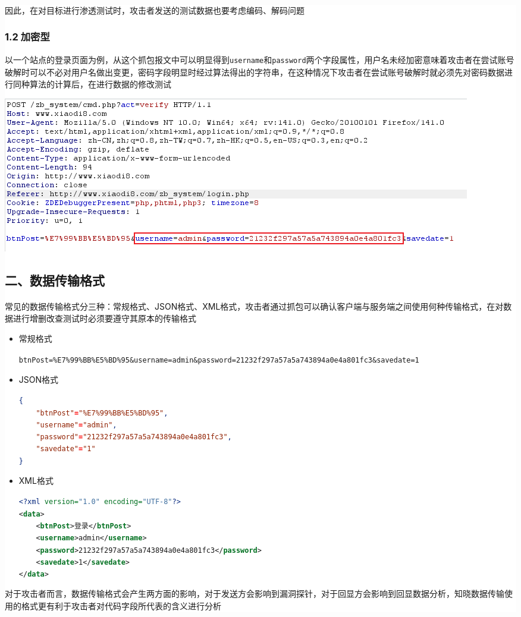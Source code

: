 因此，在对目标进行渗透测试时，攻击者发送的测试数据也要考虑编码、解码问题

### 1.2 加密型

以一个站点的登录页面为例，从这个抓包报文中可以明显得到`username`和`password`两个字段属性，用户名未经加密意味着攻击者在尝试账号破解时可以不必对用户名做出变更，密码字段明显时经过算法得出的字符串，在这种情况下攻击者在尝试账号破解时就必须先对密码数据进行同种算法的计算后，在进行数据的修改测试

![数据传输-加密型](..\image\Part_1\数据传输-加密型.png)

## 二、数据传输格式

常见的数据传输格式分三种：常规格式、JSON格式、XML格式，攻击者通过抓包可以确认客户端与服务端之间使用何种传输格式，在对数据进行增删改查测试时必须要遵守其原本的传输格式

- 常规格式

  `btnPost=%E7%99%BB%E5%BD%95&username=admin&password=21232f297a57a5a743894a0e4a801fc3&savedate=1`

- JSON格式

  ```json
  {
      "btnPost"="%E7%99%BB%E5%BD%95",
      "username"="admin",
      "password"="21232f297a57a5a743894a0e4a801fc3",
      "savedate"="1"
  }
  ```

- XML格式

  ```xml
  <?xml version="1.0" encoding="UTF-8"?>
  <data>
      <btnPost>登录</btnPost>
      <username>admin</username>
      <password>21232f297a57a5a743894a0e4a801fc3</password>
      <savedate>1</savedate>
  </data>
  ```

对于攻击者而言，数据传输格式会产生两方面的影响，对于发送方会影响到漏洞探针，对于回显方会影响到回显数据分析，知晓数据传输使用的格式更有利于攻击者对代码字段所代表的含义进行分析

